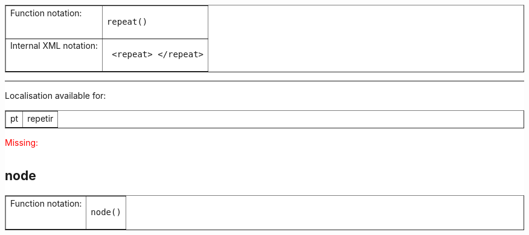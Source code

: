 <table border="1">











<tr><td>
Function notation:
</td><td>
<pre>repeat()</pre>
</td></tr>

<tr><td>
Internal XML notation:
</td><td>
<pre> &lt;repeat&gt; &lt;/repeat&gt;</pre>
</td></tr>
</table>

 ****



  ```

  ```

  Localisation available for:
<table border="1">

<tr><td>pt </td><td> repetir </td></tr>

  </table>



  <span style="color:red">Missing:</span>








## node

<table border="1">











<tr><td>
Function notation:
</td><td>
<pre>node()</pre>
</td></tr>
